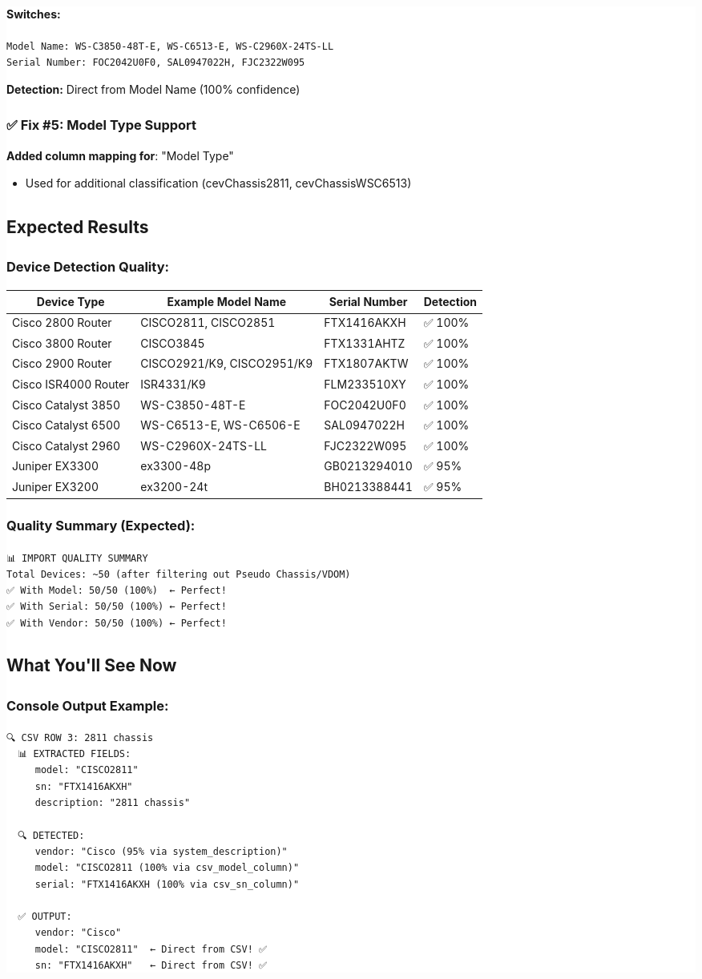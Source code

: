 #### Switches:
```
Model Name: WS-C3850-48T-E, WS-C6513-E, WS-C2960X-24TS-LL
Serial Number: FOC2042U0F0, SAL0947022H, FJC2322W095
```
**Detection:** Direct from Model Name (100% confidence)

### ✅ Fix #5: Model Type Support
**Added column mapping for**: "Model Type"
- Used for additional classification (cevChassis2811, cevChassisWSC6513)

## Expected Results

### Device Detection Quality:

| Device Type | Example Model Name | Serial Number | Detection |
|-------------|-------------------|---------------|-----------|
| Cisco 2800 Router | CISCO2811, CISCO2851 | FTX1416AKXH | ✅ 100% |
| Cisco 3800 Router | CISCO3845 | FTX1331AHTZ | ✅ 100% |
| Cisco 2900 Router | CISCO2921/K9, CISCO2951/K9 | FTX1807AKTW | ✅ 100% |
| Cisco ISR4000 Router | ISR4331/K9 | FLM233510XY | ✅ 100% |
| Cisco Catalyst 3850 | WS-C3850-48T-E | FOC2042U0F0 | ✅ 100% |
| Cisco Catalyst 6500 | WS-C6513-E, WS-C6506-E | SAL0947022H | ✅ 100% |
| Cisco Catalyst 2960 | WS-C2960X-24TS-LL | FJC2322W095 | ✅ 100% |
| Juniper EX3300 | ex3300-48p | GB0213294010 | ✅ 95% |
| Juniper EX3200 | ex3200-24t | BH0213388441 | ✅ 95% |

### Quality Summary (Expected):
```
📊 IMPORT QUALITY SUMMARY
Total Devices: ~50 (after filtering out Pseudo Chassis/VDOM)
✅ With Model: 50/50 (100%)  ← Perfect!
✅ With Serial: 50/50 (100%) ← Perfect!
✅ With Vendor: 50/50 (100%) ← Perfect!
```

## What You'll See Now

### Console Output Example:
```
🔍 CSV ROW 3: 2811 chassis
  📊 EXTRACTED FIELDS:
     model: "CISCO2811"
     sn: "FTX1416AKXH"
     description: "2811 chassis"
  
  🔍 DETECTED:
     vendor: "Cisco (95% via system_description)"
     model: "CISCO2811 (100% via csv_model_column)"
     serial: "FTX1416AKXH (100% via csv_sn_column)"

  ✅ OUTPUT:
     vendor: "Cisco"
     model: "CISCO2811"  ← Direct from CSV! ✅
     sn: "FTX1416AKXH"   ← Direct from CSV! ✅

```
